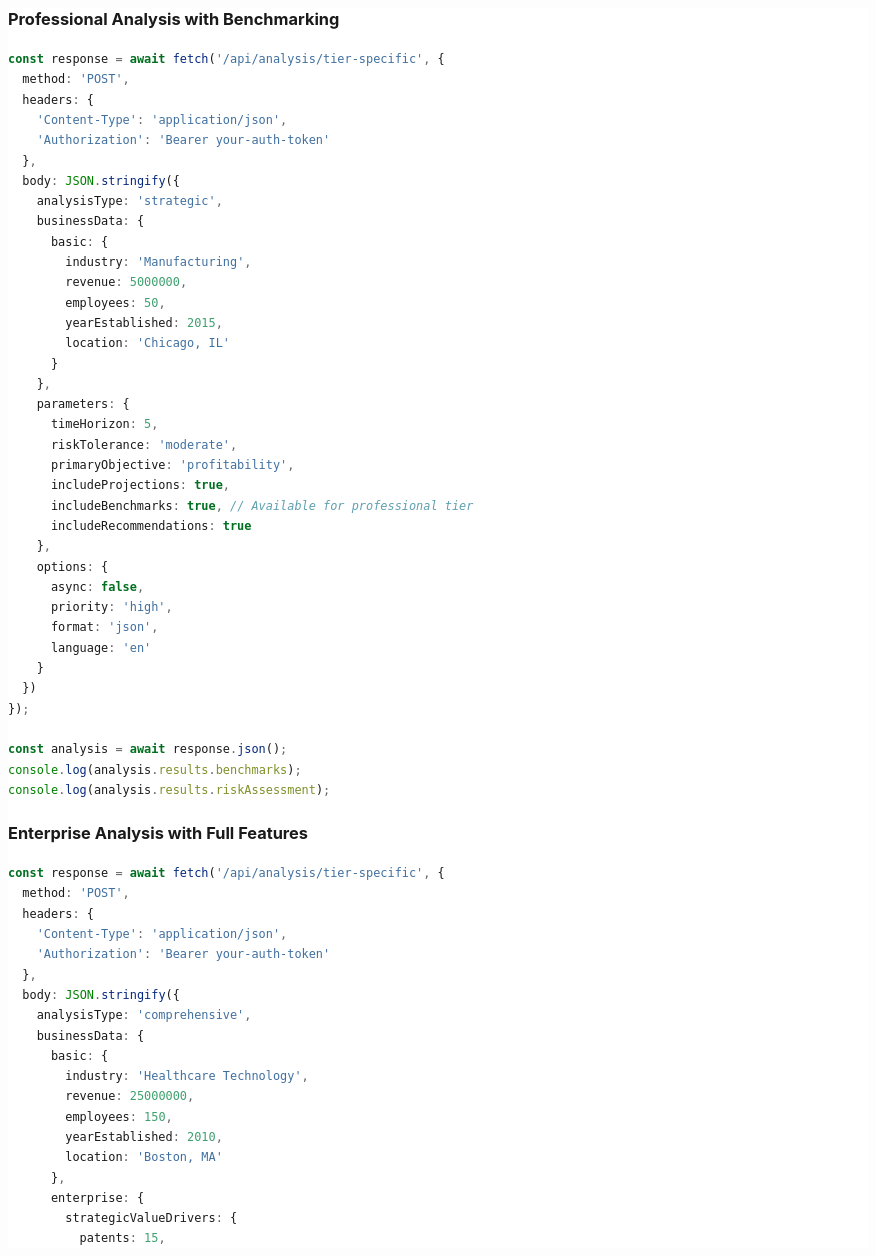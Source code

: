 ### Professional Analysis with Benchmarking

```typescript
const response = await fetch('/api/analysis/tier-specific', {
  method: 'POST',
  headers: {
    'Content-Type': 'application/json',
    'Authorization': 'Bearer your-auth-token'
  },
  body: JSON.stringify({
    analysisType: 'strategic',
    businessData: {
      basic: {
        industry: 'Manufacturing',
        revenue: 5000000,
        employees: 50,
        yearEstablished: 2015,
        location: 'Chicago, IL'
      }
    },
    parameters: {
      timeHorizon: 5,
      riskTolerance: 'moderate',
      primaryObjective: 'profitability',
      includeProjections: true,
      includeBenchmarks: true, // Available for professional tier
      includeRecommendations: true
    },
    options: {
      async: false,
      priority: 'high',
      format: 'json',
      language: 'en'
    }
  })
});

const analysis = await response.json();
console.log(analysis.results.benchmarks);
console.log(analysis.results.riskAssessment);
```

### Enterprise Analysis with Full Features

```typescript
const response = await fetch('/api/analysis/tier-specific', {
  method: 'POST',
  headers: {
    'Content-Type': 'application/json',
    'Authorization': 'Bearer your-auth-token'
  },
  body: JSON.stringify({
    analysisType: 'comprehensive',
    businessData: {
      basic: {
        industry: 'Healthcare Technology',
        revenue: 25000000,
        employees: 150,
        yearEstablished: 2010,
        location: 'Boston, MA'
      },
      enterprise: {
        strategicValueDrivers: {
          patents: 15,
```
